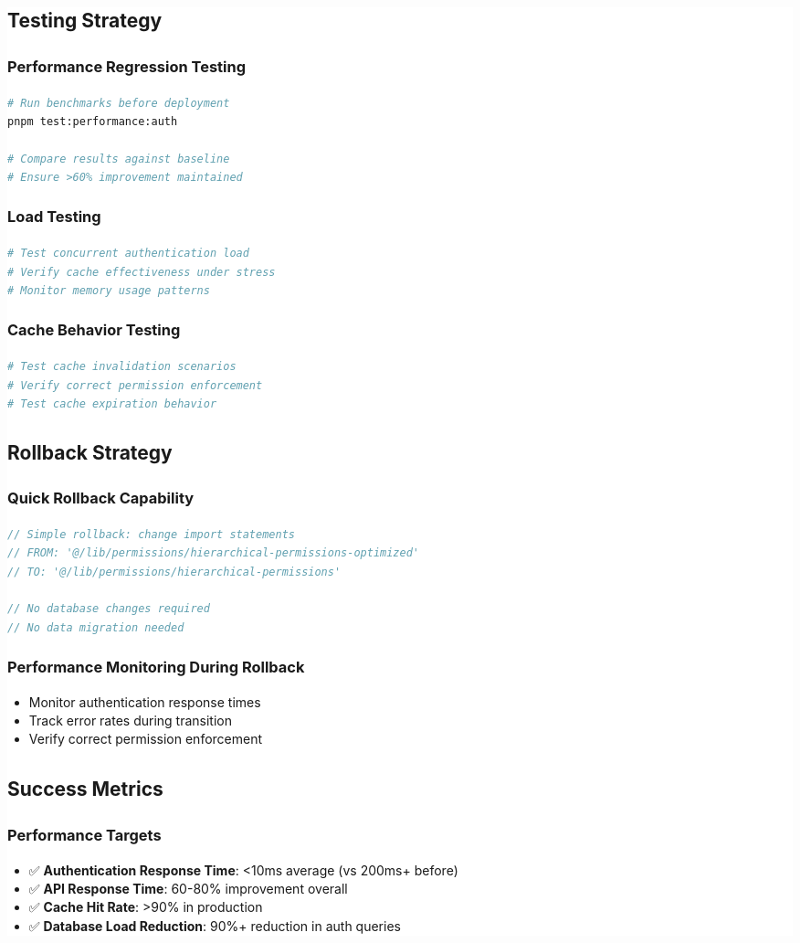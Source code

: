## Testing Strategy

### Performance Regression Testing
```bash
# Run benchmarks before deployment
pnpm test:performance:auth

# Compare results against baseline
# Ensure >60% improvement maintained
```

### Load Testing
```bash
# Test concurrent authentication load
# Verify cache effectiveness under stress
# Monitor memory usage patterns
```

### Cache Behavior Testing
```bash
# Test cache invalidation scenarios
# Verify correct permission enforcement
# Test cache expiration behavior
```

## Rollback Strategy

### Quick Rollback Capability
```typescript
// Simple rollback: change import statements
// FROM: '@/lib/permissions/hierarchical-permissions-optimized'
// TO: '@/lib/permissions/hierarchical-permissions'

// No database changes required
// No data migration needed
```

### Performance Monitoring During Rollback
- Monitor authentication response times
- Track error rates during transition
- Verify correct permission enforcement

## Success Metrics

### Performance Targets
- ✅ **Authentication Response Time**: <10ms average (vs 200ms+ before)
- ✅ **API Response Time**: 60-80% improvement overall
- ✅ **Cache Hit Rate**: >90% in production
- ✅ **Database Load Reduction**: 90%+ reduction in auth queries
